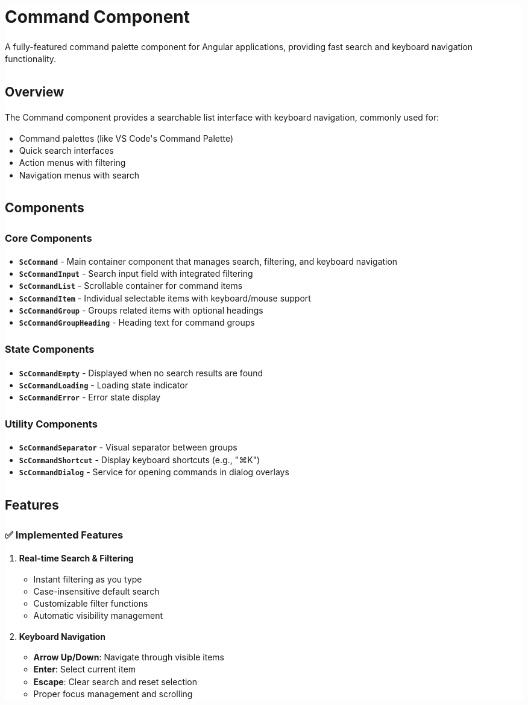 # Command Component

A fully-featured command palette component for Angular applications, providing fast search and keyboard navigation functionality.

## Overview

The Command component provides a searchable list interface with keyboard navigation, commonly used for:

- Command palettes (like VS Code's Command Palette)
- Quick search interfaces
- Action menus with filtering
- Navigation menus with search

## Components

### Core Components

- **`ScCommand`** - Main container component that manages search, filtering, and keyboard navigation
- **`ScCommandInput`** - Search input field with integrated filtering
- **`ScCommandList`** - Scrollable container for command items
- **`ScCommandItem`** - Individual selectable items with keyboard/mouse support
- **`ScCommandGroup`** - Groups related items with optional headings
- **`ScCommandGroupHeading`** - Heading text for command groups

### State Components

- **`ScCommandEmpty`** - Displayed when no search results are found
- **`ScCommandLoading`** - Loading state indicator
- **`ScCommandError`** - Error state display

### Utility Components

- **`ScCommandSeparator`** - Visual separator between groups
- **`ScCommandShortcut`** - Display keyboard shortcuts (e.g., "⌘K")
- **`ScCommandDialog`** - Service for opening commands in dialog overlays

## Features

### ✅ Implemented Features

1. **Real-time Search & Filtering**
   - Instant filtering as you type
   - Case-insensitive default search
   - Customizable filter functions
   - Automatic visibility management

2. **Keyboard Navigation**
   - **Arrow Up/Down**: Navigate through visible items
   - **Enter**: Select current item
   - **Escape**: Clear search and reset selection
   - Proper focus management and scrolling
